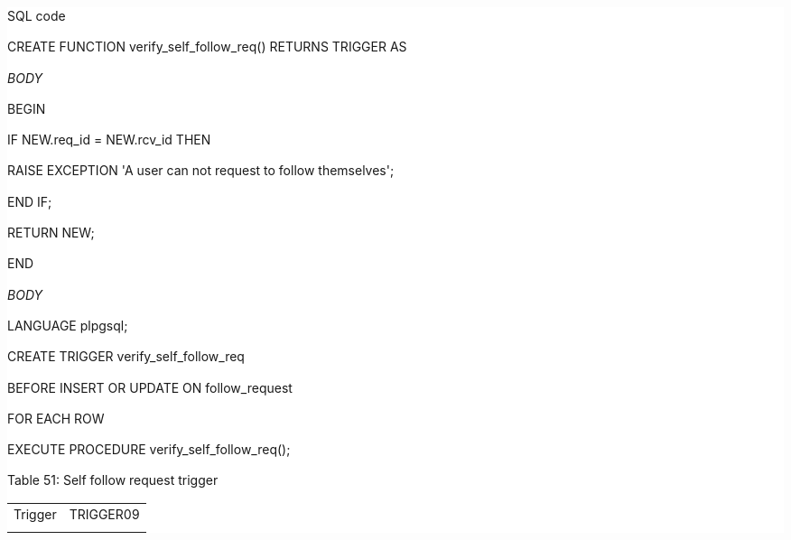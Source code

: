 </div></td>
</tr>
<tr>
<td>

<div>

<div>SQL code</div>
</div></td>
<td>

<span dir="">CREATE FUNCTION verify_self_follow_req() RETURNS TRIGGER AS</span>

<span dir="">$BODY$</span>

<span dir="">BEGIN</span>

<span dir="">  IF NEW.req_id = NEW.rcv_id THEN</span>

<span dir="">        RAISE EXCEPTION 'A user can not request to follow themselves';</span>

<span dir="">  END IF;</span>

<span dir="">  RETURN NEW;</span>

<span dir="">END</span>

<span dir="">$BODY$</span>

<span dir="">LANGUAGE plpgsql;</span>

<span dir="">CREATE TRIGGER verify_self_follow_req</span>

<span dir="">  BEFORE INSERT OR UPDATE ON follow_request</span>

<span dir="">  FOR EACH ROW</span>

<span dir="">  EXECUTE PROCEDURE verify_self_follow_req();</span>
</td>
</tr>
</table>

Table 51: Self follow request trigger

<table>
<tr>
<td>

<div>

<div>Trigger</div>
</div></td>
<td>

<div>

<div>TRIGGER09</div>
</div></td>
</tr>
<tr>
<td>
